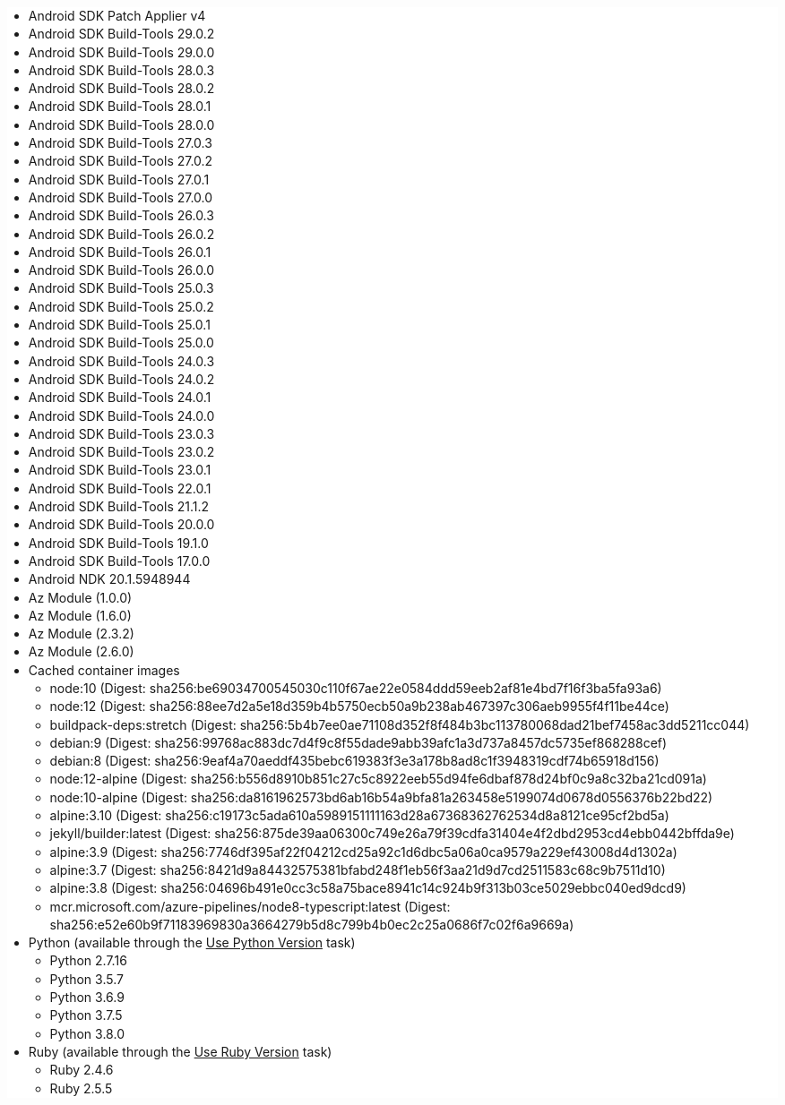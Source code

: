 - Android SDK Patch Applier v4
- Android SDK Build-Tools 29.0.2
- Android SDK Build-Tools 29.0.0
- Android SDK Build-Tools 28.0.3
- Android SDK Build-Tools 28.0.2
- Android SDK Build-Tools 28.0.1
- Android SDK Build-Tools 28.0.0
- Android SDK Build-Tools 27.0.3
- Android SDK Build-Tools 27.0.2
- Android SDK Build-Tools 27.0.1
- Android SDK Build-Tools 27.0.0
- Android SDK Build-Tools 26.0.3
- Android SDK Build-Tools 26.0.2
- Android SDK Build-Tools 26.0.1
- Android SDK Build-Tools 26.0.0
- Android SDK Build-Tools 25.0.3
- Android SDK Build-Tools 25.0.2
- Android SDK Build-Tools 25.0.1
- Android SDK Build-Tools 25.0.0
- Android SDK Build-Tools 24.0.3
- Android SDK Build-Tools 24.0.2
- Android SDK Build-Tools 24.0.1
- Android SDK Build-Tools 24.0.0
- Android SDK Build-Tools 23.0.3
- Android SDK Build-Tools 23.0.2
- Android SDK Build-Tools 23.0.1
- Android SDK Build-Tools 22.0.1
- Android SDK Build-Tools 21.1.2
- Android SDK Build-Tools 20.0.0
- Android SDK Build-Tools 19.1.0
- Android SDK Build-Tools 17.0.0
- Android NDK 20.1.5948944
- Az Module (1.0.0)
- Az Module (1.6.0)
- Az Module (2.3.2)
- Az Module (2.6.0)
- Cached container images
  - node:10 (Digest: sha256:be69034700545030c110f67ae22e0584ddd59eeb2af81e4bd7f16f3ba5fa93a6)
  - node:12 (Digest: sha256:88ee7d2a5e18d359b4b5750ecb50a9b238ab467397c306aeb9955f4f11be44ce)
  - buildpack-deps:stretch (Digest: sha256:5b4b7ee0ae71108d352f8f484b3bc113780068dad21bef7458ac3dd5211cc044)
  - debian:9 (Digest: sha256:99768ac883dc7d4f9c8f55dade9abb39afc1a3d737a8457dc5735ef868288cef)
  - debian:8 (Digest: sha256:9eaf4a70aeddf435bebc619383f3e3a178b8ad8c1f3948319cdf74b65918d156)
  - node:12-alpine (Digest: sha256:b556d8910b851c27c5c8922eeb55d94fe6dbaf878d24bf0c9a8c32ba21cd091a)
  - node:10-alpine (Digest: sha256:da8161962573bd6ab16b54a9bfa81a263458e5199074d0678d0556376b22bd22)
  - alpine:3.10 (Digest: sha256:c19173c5ada610a5989151111163d28a67368362762534d8a8121ce95cf2bd5a)
  - jekyll/builder:latest (Digest: sha256:875de39aa06300c749e26a79f39cdfa31404e4f2dbd2953cd4ebb0442bffda9e)
  - alpine:3.9 (Digest: sha256:7746df395af22f04212cd25a92c1d6dbc5a06a0ca9579a229ef43008d4d1302a)
  - alpine:3.7 (Digest: sha256:8421d9a84432575381bfabd248f1eb56f3aa21d9d7cd2511583c68c9b7511d10)
  - alpine:3.8 (Digest: sha256:04696b491e0cc3c58a75bace8941c14c924b9f313b03ce5029ebbc040ed9dcd9)
  - mcr.microsoft.com/azure-pipelines/node8-typescript:latest (Digest: sha256:e52e60b9f71183969830a3664279b5d8c799b4b0ec2c25a0686f7c02f6a9669a)
- Python (available through the [Use Python Version](https://go.microsoft.com/fwlink/?linkid=871498) task)
  - Python 2.7.16
  - Python 3.5.7
  - Python 3.6.9
  - Python 3.7.5
  - Python 3.8.0
- Ruby (available through the [Use Ruby Version](https://go.microsoft.com/fwlink/?linkid=2005989) task)
  - Ruby 2.4.6
  - Ruby 2.5.5